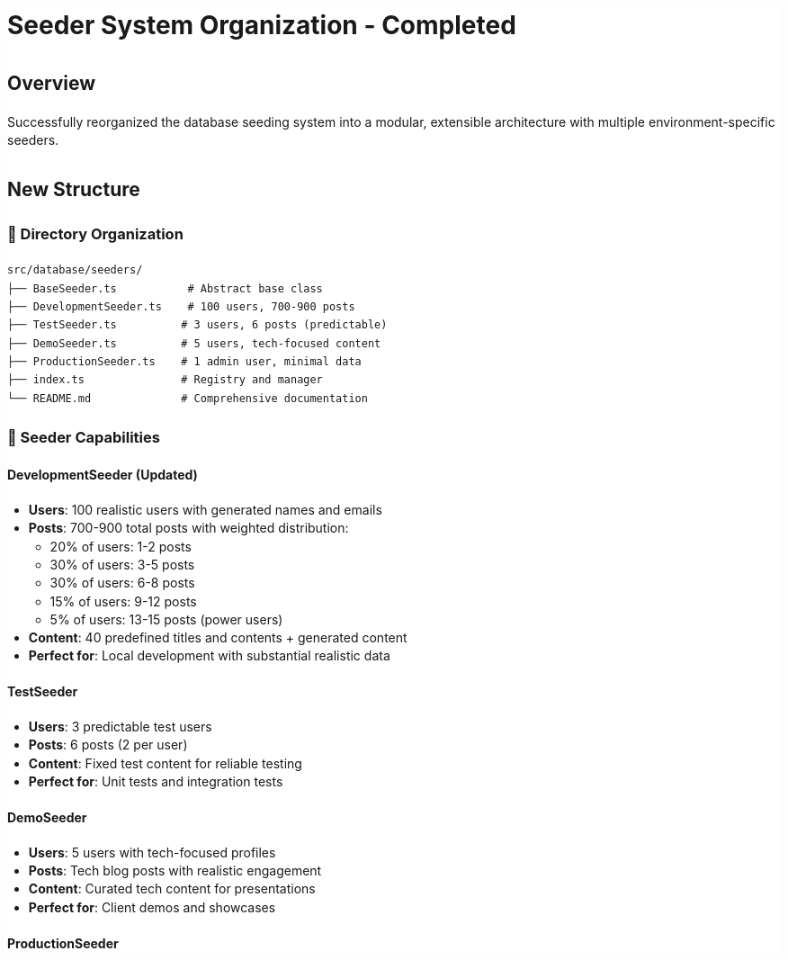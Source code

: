# Seeder System Organization - Completed

## Overview

Successfully reorganized the database seeding system into a modular, extensible architecture with multiple environment-specific seeders.

## New Structure

### 📁 Directory Organization

```
src/database/seeders/
├── BaseSeeder.ts           # Abstract base class
├── DevelopmentSeeder.ts    # 100 users, 700-900 posts
├── TestSeeder.ts          # 3 users, 6 posts (predictable)
├── DemoSeeder.ts          # 5 users, tech-focused content
├── ProductionSeeder.ts    # 1 admin user, minimal data
├── index.ts               # Registry and manager
└── README.md              # Comprehensive documentation
```

### 🎯 Seeder Capabilities

#### DevelopmentSeeder (Updated)

- **Users**: 100 realistic users with generated names and emails
- **Posts**: 700-900 total posts with weighted distribution:
  - 20% of users: 1-2 posts
  - 30% of users: 3-5 posts
  - 30% of users: 6-8 posts
  - 15% of users: 9-12 posts
  - 5% of users: 13-15 posts (power users)
- **Content**: 40 predefined titles and contents + generated content
- **Perfect for**: Local development with substantial realistic data

#### TestSeeder

- **Users**: 3 predictable test users
- **Posts**: 6 posts (2 per user)
- **Content**: Fixed test content for reliable testing
- **Perfect for**: Unit tests and integration tests

#### DemoSeeder

- **Users**: 5 users with tech-focused profiles
- **Posts**: Tech blog posts with realistic engagement
- **Content**: Curated tech content for presentations
- **Perfect for**: Client demos and showcases

#### ProductionSeeder
